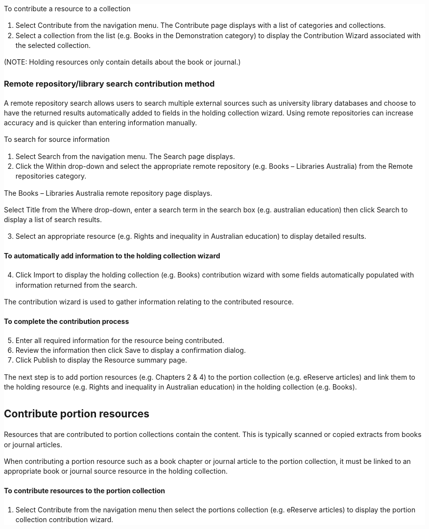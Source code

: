 To contribute a resource to a collection
1. Select Contribute from the navigation menu. The Contribute page displays with a
list of categories and collections. 
2. Select a collection from the list (e.g. Books in the Demonstration category) to display the Contribution Wizard associated with the selected collection. 

(NOTE: Holding resources only contain details about the book or journal.)

### Remote repository/library search contribution method

A remote repository search allows users to search multiple external sources such as
university library databases and choose to have the returned results automatically added
to fields in the holding collection wizard. Using remote repositories can increase accuracy and is quicker than entering information manually. 

To search for source information
1. Select Search from the navigation menu. The Search page displays.
2. Click the Within drop-down and select the appropriate remote repository (e.g. Books –
Libraries Australia) from the Remote repositories category.

The Books – Libraries Australia remote repository page displays.

Select Title from the Where drop-down, enter a search term in the search box (e.g.
australian education) then click Search to display a list of search results. 

3. Select an appropriate resource (e.g. Rights and inequality in Australian education) to
display detailed results. 

#### To automatically add information to the holding collection wizard
4. Click Import to display the holding collection (e.g. Books) contribution wizard with some fields automatically populated with information returned from the search. 

The contribution wizard is used to gather information relating to the contributed resource.

#### To complete the contribution process
5. Enter all required information for the resource being contributed.
6. Review the information then click Save to display a confirmation dialog.
7. Click Publish to display the Resource summary page. 

The next step is to add portion resources (e.g. Chapters 2 & 4) to the portion collection (e.g. eReserve articles) and link them to the holding resource (e.g. Rights and inequality in Australian education) in the holding collection (e.g. Books).

## Contribute portion resources
Resources that are contributed to portion collections contain the content. This is typically scanned or copied extracts from books or journal articles.

When contributing a portion resource such as a book chapter or journal article to the
portion collection, it must be linked to an appropriate book or journal source resource in the holding collection.

#### To contribute resources to the portion collection
1. Select Contribute from the navigation menu then select the portions collection (e.g.
eReserve articles) to display the portion collection contribution wizard. 
